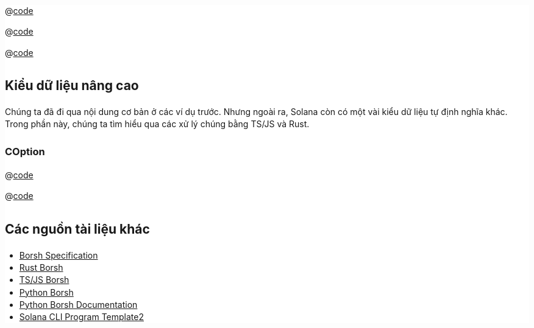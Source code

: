 <CodeGroup>
  <CodeGroupItem title="TS" active>

@[code](@/code/serialization/primitives/demo_primitives.en.ts)

  </CodeGroupItem>

  <CodeGroupItem title="Python" active>

@[code](@/code/serialization/primitives/python.demo_primitives.py)

  </CodeGroupItem>

  <CodeGroupItem title="Rust">

@[code](@/code/serialization/primitives/src/main.rs)

  </CodeGroupItem>
</CodeGroup>

## Kiểu dữ liệu nâng cao

Chúng ta đã đi qua nội dung cơ bản ở các ví dụ trước. Nhưng ngoài ra, Solana còn có một vài kiểu dữ liệu tự định nghĩa khác. Trong phần này, chúng ta tìm hiểu qua các xử lý chúng bằng TS/JS và Rust.
### COption

<CodeGroup>
  <CodeGroupItem title="TS" active>

@[code](@/code/serialization/coption/demo_coption.en.ts)

  </CodeGroupItem>

  <CodeGroupItem title="Rust">

@[code](@/code/serialization/coption/src/main.rs)

  </CodeGroupItem>
</CodeGroup>

## <a name="resources"></a> Các nguồn tài liệu khác

- [Borsh Specification](https://borsh.io/)
- [Rust Borsh](https://github.com/near/borsh-rs)
- [TS/JS Borsh](https://github.com/near/borsh-js)
- [Python Borsh](https://github.com/near/borsh-construct-py)
- [Python Borsh Documentation](https://near.github.io/borsh-construct-py/)
- [Solana CLI Program Template2](https://github.com/hashblock/solana-cli-program-template)
